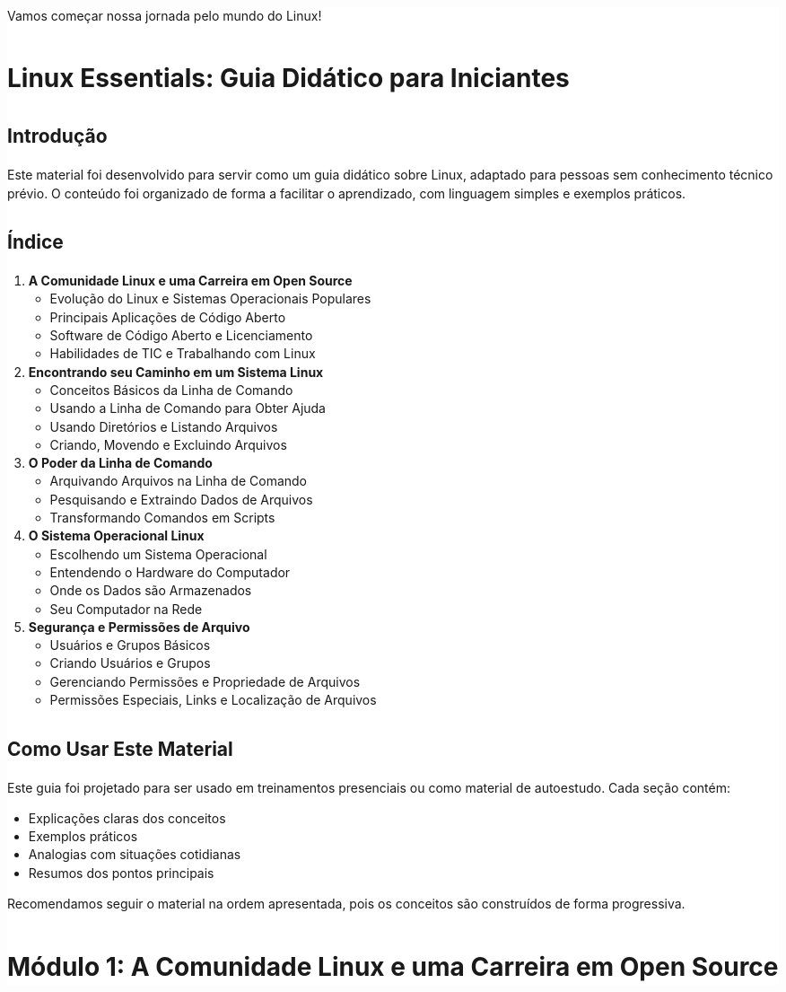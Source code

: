 Vamos começar nossa jornada pelo mundo do Linux!

# Linux Essentials: Guia Didático para Iniciantes

## Introdução

Este material foi desenvolvido para servir como um guia didático sobre Linux, adaptado para pessoas sem conhecimento técnico prévio. O conteúdo foi organizado de forma a facilitar o aprendizado, com linguagem simples e exemplos práticos.

## Índice

1. **A Comunidade Linux e uma Carreira em Open Source**
    - Evolução do Linux e Sistemas Operacionais Populares
    - Principais Aplicações de Código Aberto
    - Software de Código Aberto e Licenciamento
    - Habilidades de TIC e Trabalhando com Linux
2. **Encontrando seu Caminho em um Sistema Linux**
    - Conceitos Básicos da Linha de Comando
    - Usando a Linha de Comando para Obter Ajuda
    - Usando Diretórios e Listando Arquivos
    - Criando, Movendo e Excluindo Arquivos
3. **O Poder da Linha de Comando**
    - Arquivando Arquivos na Linha de Comando
    - Pesquisando e Extraindo Dados de Arquivos
    - Transformando Comandos em Scripts
4. **O Sistema Operacional Linux**
    - Escolhendo um Sistema Operacional
    - Entendendo o Hardware do Computador
    - Onde os Dados são Armazenados
    - Seu Computador na Rede
5. **Segurança e Permissões de Arquivo**
    - Usuários e Grupos Básicos
    - Criando Usuários e Grupos
    - Gerenciando Permissões e Propriedade de Arquivos
    - Permissões Especiais, Links e Localização de Arquivos

## Como Usar Este Material

Este guia foi projetado para ser usado em treinamentos presenciais ou como material de autoestudo. Cada seção contém:

- Explicações claras dos conceitos
- Exemplos práticos
- Analogias com situações cotidianas
- Resumos dos pontos principais

Recomendamos seguir o material na ordem apresentada, pois os conceitos são construídos de forma progressiva.

# Módulo 1: A Comunidade Linux e uma Carreira em Open Source
